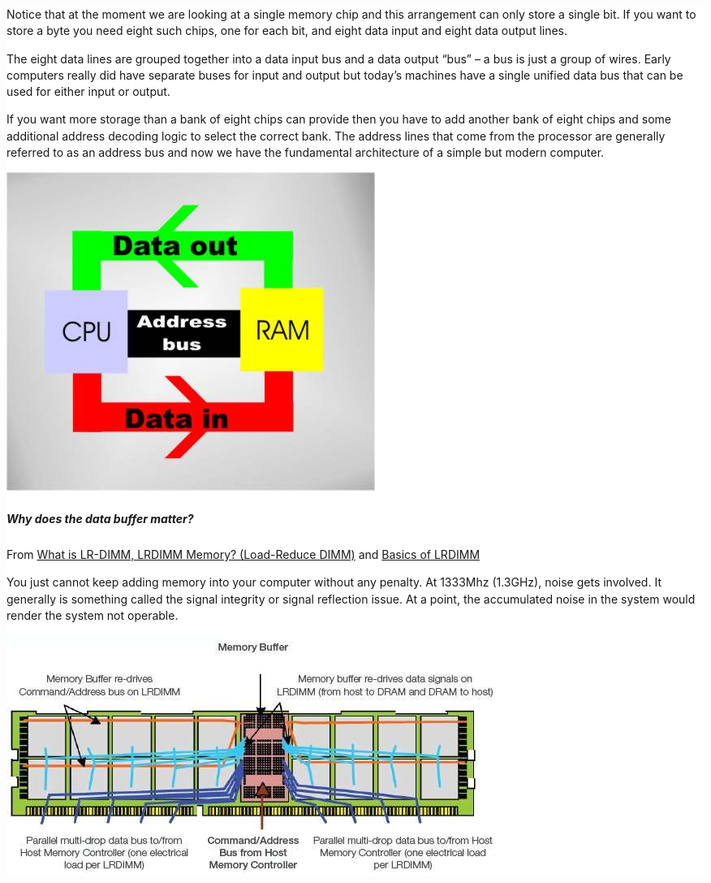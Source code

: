 Notice that at the moment we are looking at a single memory chip and this arrangement can only store a single bit. If you want to store a byte you need eight such chips, one for each bit, and eight data input and eight data output lines.

The eight data lines are grouped together into a data input bus and a data output “bus” – a bus is just a group of wires. Early computers really did have separate buses for input and output but today’s machines have a single unified data bus that can be used for either input or output.

If you want more storage than a bank of eight chips can provide then you have to add another bank of eight chips and some additional address decoding logic to select the correct bank. The address lines that come from the processor are generally referred to as an address bus and now we have the fundamental architecture of a simple but modern computer.

![](images/bus.jpg)

##### Why does the data buffer matter?

From [What is LR-DIMM, LRDIMM Memory? (Load-Reduce DIMM)](https://www.simmtester.com/News/PublicationArticle/167) and [Basics of LRDIMM](https://www.edn.com/basics-of-lrdimm/)

You just cannot keep adding memory into your computer without any penalty. At 1333Mhz (1.3GHz), noise gets involved. It generally is something called the signal integrity or signal reflection issue. At a point, the accumulated noise in the system would render the system not operable.

![](images/media-1155826-293458-figure-1-lrdimm-conceptual-drawing-featuring-one-memory-buffer-on-the-front-side-of-the-memory-module-and-multiple-ranks-of.jpg)
